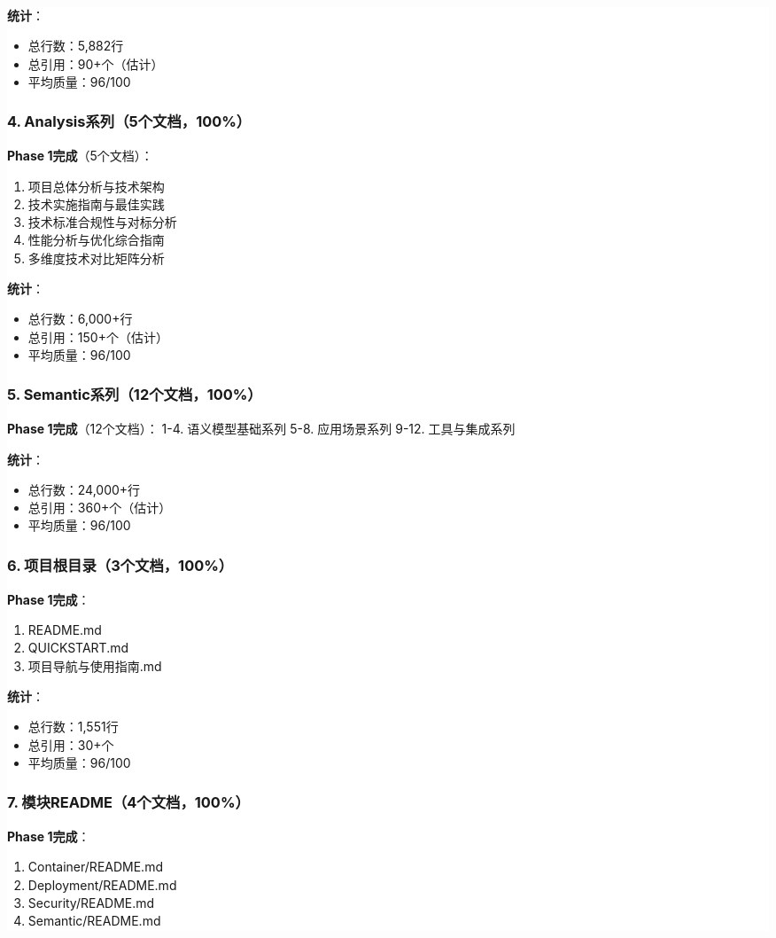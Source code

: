 **统计**：

- 总行数：5,882行
- 总引用：90+个（估计）
- 平均质量：96/100

### 4. Analysis系列（5个文档，100%）

**Phase 1完成**（5个文档）：

1. 项目总体分析与技术架构
2. 技术实施指南与最佳实践
3. 技术标准合规性与对标分析
4. 性能分析与优化综合指南
5. 多维度技术对比矩阵分析

**统计**：

- 总行数：6,000+行
- 总引用：150+个（估计）
- 平均质量：96/100

### 5. Semantic系列（12个文档，100%）

**Phase 1完成**（12个文档）：
1-4. 语义模型基础系列
5-8. 应用场景系列
9-12. 工具与集成系列

**统计**：

- 总行数：24,000+行
- 总引用：360+个（估计）
- 平均质量：96/100

### 6. 项目根目录（3个文档，100%）

**Phase 1完成**：

1. README.md
2. QUICKSTART.md
3. 项目导航与使用指南.md

**统计**：

- 总行数：1,551行
- 总引用：30+个
- 平均质量：96/100

### 7. 模块README（4个文档，100%）

**Phase 1完成**：

1. Container/README.md
2. Deployment/README.md
3. Security/README.md
4. Semantic/README.md
